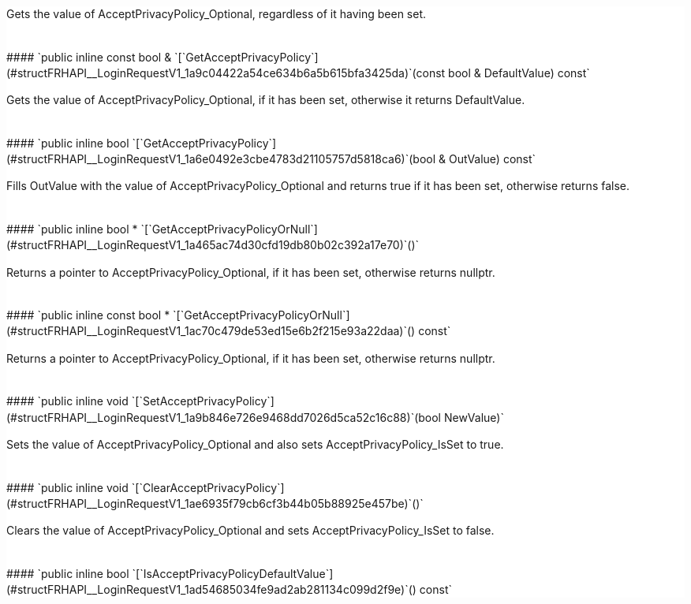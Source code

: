 Gets the value of AcceptPrivacyPolicy_Optional, regardless of it having been set.

<br>
#### `public inline const bool & `[`GetAcceptPrivacyPolicy`](#structFRHAPI__LoginRequestV1_1a9c04422a54ce634b6a5b615bfa3425da)`(const bool & DefaultValue) const` <a id="structFRHAPI__LoginRequestV1_1a9c04422a54ce634b6a5b615bfa3425da"></a>

Gets the value of AcceptPrivacyPolicy_Optional, if it has been set, otherwise it returns DefaultValue.

<br>
#### `public inline bool `[`GetAcceptPrivacyPolicy`](#structFRHAPI__LoginRequestV1_1a6e0492e3cbe4783d21105757d5818ca6)`(bool & OutValue) const` <a id="structFRHAPI__LoginRequestV1_1a6e0492e3cbe4783d21105757d5818ca6"></a>

Fills OutValue with the value of AcceptPrivacyPolicy_Optional and returns true if it has been set, otherwise returns false.

<br>
#### `public inline bool * `[`GetAcceptPrivacyPolicyOrNull`](#structFRHAPI__LoginRequestV1_1a465ac74d30cfd19db80b02c392a17e70)`()` <a id="structFRHAPI__LoginRequestV1_1a465ac74d30cfd19db80b02c392a17e70"></a>

Returns a pointer to AcceptPrivacyPolicy_Optional, if it has been set, otherwise returns nullptr.

<br>
#### `public inline const bool * `[`GetAcceptPrivacyPolicyOrNull`](#structFRHAPI__LoginRequestV1_1ac70c479de53ed15e6b2f215e93a22daa)`() const` <a id="structFRHAPI__LoginRequestV1_1ac70c479de53ed15e6b2f215e93a22daa"></a>

Returns a pointer to AcceptPrivacyPolicy_Optional, if it has been set, otherwise returns nullptr.

<br>
#### `public inline void `[`SetAcceptPrivacyPolicy`](#structFRHAPI__LoginRequestV1_1a9b846e726e9468dd7026d5ca52c16c88)`(bool NewValue)` <a id="structFRHAPI__LoginRequestV1_1a9b846e726e9468dd7026d5ca52c16c88"></a>

Sets the value of AcceptPrivacyPolicy_Optional and also sets AcceptPrivacyPolicy_IsSet to true.

<br>
#### `public inline void `[`ClearAcceptPrivacyPolicy`](#structFRHAPI__LoginRequestV1_1ae6935f79cb6cf3b44b05b88925e457be)`()` <a id="structFRHAPI__LoginRequestV1_1ae6935f79cb6cf3b44b05b88925e457be"></a>

Clears the value of AcceptPrivacyPolicy_Optional and sets AcceptPrivacyPolicy_IsSet to false.

<br>
#### `public inline bool `[`IsAcceptPrivacyPolicyDefaultValue`](#structFRHAPI__LoginRequestV1_1ad54685034fe9ad2ab281134c099d2f9e)`() const` <a id="structFRHAPI__LoginRequestV1_1ad54685034fe9ad2ab281134c099d2f9e"></a>
